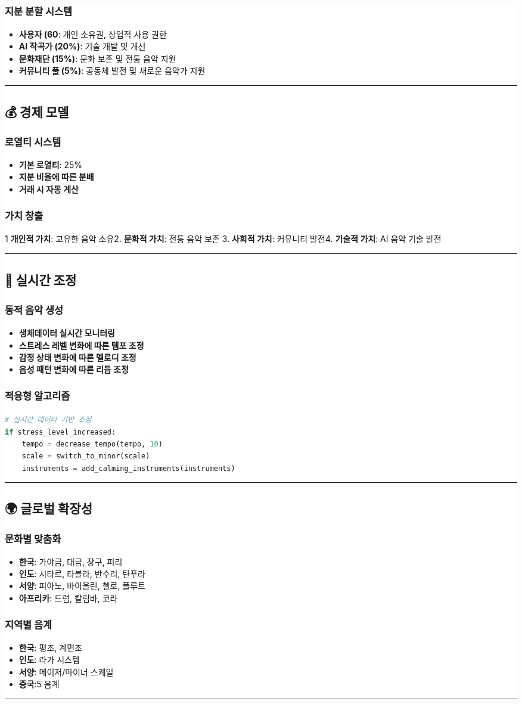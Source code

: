 ### **지분 분할 시스템**
- **사용자 (60**: 개인 소유권, 상업적 사용 권한
- **AI 작곡가 (20%)**: 기술 개발 및 개선
- **문화재단 (15%)**: 문화 보존 및 전통 음악 지원
- **커뮤니티 풀 (5%)**: 공동체 발전 및 새로운 음악가 지원

---

## 💰 **경제 모델**

### **로열티 시스템**
- **기본 로열티**: 25%
- **지분 비율에 따른 분배**
- **거래 시 자동 계산**

### **가치 창출**
1 **개인적 가치**: 고유한 음악 소유2. **문화적 가치**: 전통 음악 보존
3. **사회적 가치**: 커뮤니티 발전4. **기술적 가치**: AI 음악 기술 발전

---

## 🔄 **실시간 조정**

### **동적 음악 생성**
- **생체데이터 실시간 모니터링**
- **스트레스 레벨 변화에 따른 템포 조정**
- **감정 상태 변화에 따른 멜로디 조정**
- **음성 패턴 변화에 따른 리듬 조정**

### **적응형 알고리즘**
```python
# 실시간 데이터 기반 조정
if stress_level_increased:
    tempo = decrease_tempo(tempo, 10)
    scale = switch_to_minor(scale)
    instruments = add_calming_instruments(instruments)
```

---

## 🌍 **글로벌 확장성**

### **문화별 맞춤화**
- **한국**: 가야금, 대금, 장구, 피리
- **인도**: 시타르, 타블라, 반수리, 탄푸라
- **서양**: 피아노, 바이올린, 첼로, 플루트
- **아프리카**: 드럼, 칼림바, 코라

### **지역별 음계**
- **한국**: 평조, 계면조
- **인도**: 라가 시스템
- **서양**: 메이저/마이너 스케일
- **중국**:5 음계

---